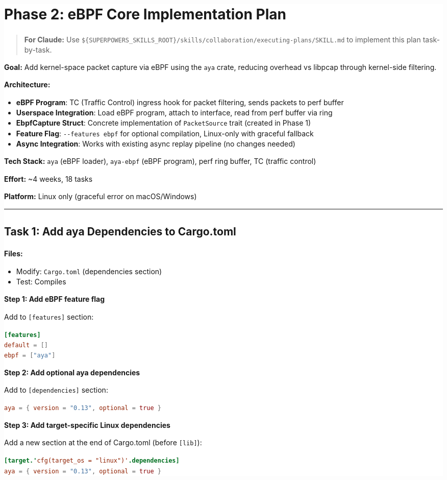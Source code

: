 # Phase 2: eBPF Core Implementation Plan

> **For Claude:** Use `${SUPERPOWERS_SKILLS_ROOT}/skills/collaboration/executing-plans/SKILL.md` to implement this plan task-by-task.

**Goal:** Add kernel-space packet capture via eBPF using the `aya` crate, reducing overhead vs libpcap through kernel-side filtering.

**Architecture:**
- **eBPF Program**: TC (Traffic Control) ingress hook for packet filtering, sends packets to perf buffer
- **Userspace Integration**: Load eBPF program, attach to interface, read from perf buffer via ring
- **EbpfCapture Struct**: Concrete implementation of `PacketSource` trait (created in Phase 1)
- **Feature Flag**: `--features ebpf` for optional compilation, Linux-only with graceful fallback
- **Async Integration**: Works with existing async replay pipeline (no changes needed)

**Tech Stack:** `aya` (eBPF loader), `aya-ebpf` (eBPF program), perf ring buffer, TC (traffic control)

**Effort:** ~4 weeks, 18 tasks

**Platform:** Linux only (graceful error on macOS/Windows)

---

## Task 1: Add aya Dependencies to Cargo.toml

**Files:**
- Modify: `Cargo.toml` (dependencies section)
- Test: Compiles

**Step 1: Add eBPF feature flag**

Add to `[features]` section:

```toml
[features]
default = []
ebpf = ["aya"]
```

**Step 2: Add optional aya dependencies**

Add to `[dependencies]` section:

```toml
aya = { version = "0.13", optional = true }
```

**Step 3: Add target-specific Linux dependencies**

Add a new section at the end of Cargo.toml (before `[lib]`):

```toml
[target.'cfg(target_os = "linux")'.dependencies]
aya = { version = "0.13", optional = true }
```
